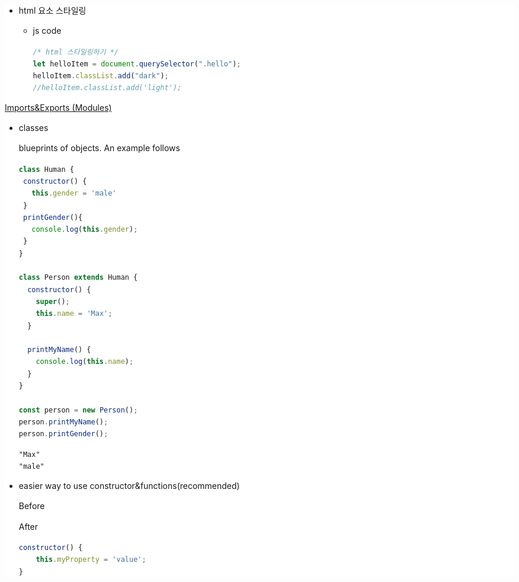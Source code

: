 - html 요소 스타일링
    - js code
        
        ```jsx
        /* html 스타일링하기 */
        let helloItem = document.querySelector(".hello");
        helloItem.classList.add("dark");
        //helloItem.classList.add('light');
        ```
        

[Imports&Exports (Modules)](JavaScript%202c9f98085b324ae98e199576bbd836ed/Imports&Exports%20(Modules)%2024b43a7e52fb4038a17798c56acf003b.md)

- classes
    
    blueprints of objects. An example follows
    
    ```jsx
    class Human {
     constructor() {
       this.gender = 'male'
     }
     printGender(){
       console.log(this.gender);
     }
    }
    
    class Person extends Human {
      constructor() {
        super();
        this.name = 'Max';
      }
      
      printMyName() {
        console.log(this.name);
      }
    }
    
    const person = new Person();
    person.printMyName();
    person.printGender();
    ```
    
    ```
    "Max"
    "male"
    ```
    
- easier way to use constructor&functions(recommended)
    
    
    Before
    
    After
    
    ```jsx
    constructor() {
    	this.myProperty = 'value';
    }
    ```
    